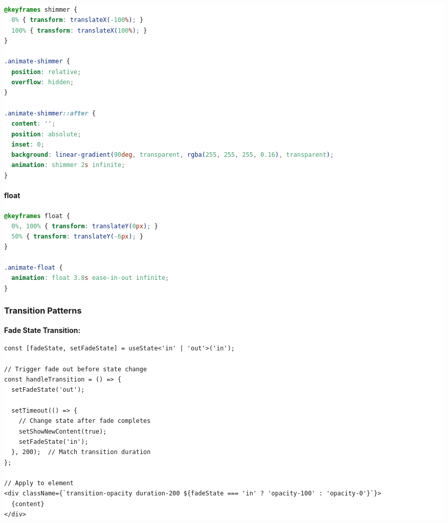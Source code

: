 ```css
@keyframes shimmer {
  0% { transform: translateX(-100%); }
  100% { transform: translateX(100%); }
}

.animate-shimmer {
  position: relative;
  overflow: hidden;
}

.animate-shimmer::after {
  content: '';
  position: absolute;
  inset: 0;
  background: linear-gradient(90deg, transparent, rgba(255, 255, 255, 0.16), transparent);
  animation: shimmer 2s infinite;
}
```

#### float

```css
@keyframes float {
  0%, 100% { transform: translateY(0px); }
  50% { transform: translateY(-6px); }
}

.animate-float {
  animation: float 3.8s ease-in-out infinite;
}
```

### Transition Patterns

**Fade State Transition:**

```tsx
const [fadeState, setFadeState] = useState<'in' | 'out'>('in');

// Trigger fade out before state change
const handleTransition = () => {
  setFadeState('out');

  setTimeout(() => {
    // Change state after fade completes
    setShowNewContent(true);
    setFadeState('in');
  }, 200);  // Match transition duration
};

// Apply to element
<div className={`transition-opacity duration-200 ${fadeState === 'in' ? 'opacity-100' : 'opacity-0'}`}>
  {content}
</div>
```
